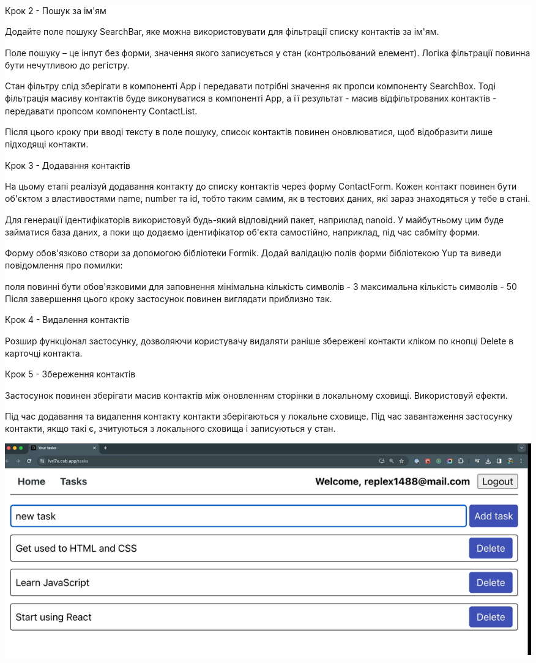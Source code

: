 Крок 2 - Пошук за ім'ям

Додайте поле пошуку SearchBar, яке можна використовувати для фільтрації списку контактів за ім'ям.

Поле пошуку – це інпут без форми, значення якого записується у стан (контрольований елемент).
Логіка фільтрації повинна бути нечутливою до регістру.

Стан фільтру слід зберігати в компоненті App і передавати потрібні значення як пропси компоненту SearchBox. Тоді фільтрація масиву контактів буде виконуватися в компоненті App, а її результат - масив відфільтрованих контактів - передавати пропсом компоненту ContactList.

Після цього кроку при вводі тексту в поле пошуку, список контактів повинен оновлюватися, щоб відобразити лише підходящі контакти.

Крок 3 - Додавання контактів

На цьому етапі реалізуй додавання контакту до списку контактів через форму ContactForm. Кожен контакт повинен бути об'єктом з властивостями name, number та id, тобто таким самим, як в тестових даних, які зараз знаходяться у тебе в стані.

Для генерації ідентифікаторів використовуй будь-який відповідний пакет, наприклад nanoid. У майбутньому цим буде займатися база даних, а поки що додаємо ідентифікатор об'єкта самостійно, наприклад, під час сабміту форми.

Форму обов'язково створи за допомогою бібліотеки Formik. Додай валідацію полів форми бібліотекою Yup та виведи повідомлення про помилки:

поля повинні бути обов'язковими для заповнення
мінімальна кількість символів - 3
максимальна кількість символів - 50
Після завершення цього кроку застосунок повинен виглядати приблизно так.

Крок 4 - Видалення контактів

Розшир функціонал застосунку, дозволяючи користувачу видаляти раніше збережені контакти кліком по кнопці Delete в карточці контакта.

Крок 5 - Збереження контактів

Застосунок повинен зберігати масив контактів між оновленням сторінки в локальному сховищі. Використовуй ефекти.

Під час додавання та видалення контакту контакти зберігаються у локальне сховище.
Під час завантаження застосунку контакти, якщо такі є, зчитуються з локального сховища і записуються у стан.

![alt text](image-2.png)
